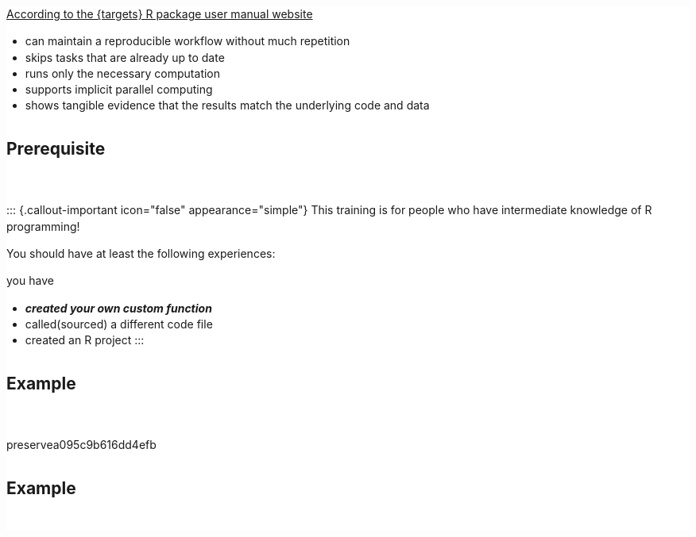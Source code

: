 [According to the {targets} R package user manual
website](https://books.ropensci.org/targets/)

-   can maintain a reproducible workflow without much repetition
-   skips tasks that are already up to date
-   runs only the necessary computation
-   supports implicit parallel computing
-   shows tangible evidence that the results match the underlying code
    and data



## Prerequisite

<br>

::: {.callout-important icon="false" appearance="simple"}
This training is for people who have intermediate knowledge of R
programming!

You should have at least the following experiences:

you have

-   ***created your own custom function***
-   called(sourced) a different code file
-   created an R project
:::

## Example

<br>

preservea095c9b616dd4efb

## Example

<br>
